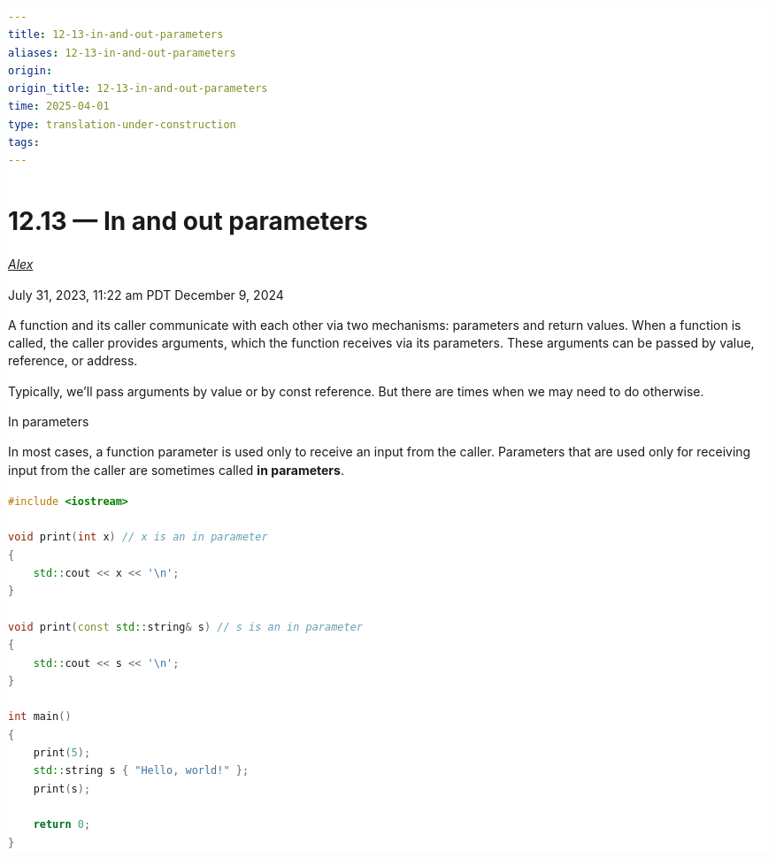 ```yaml
---
title: 12-13-in-and-out-parameters
aliases: 12-13-in-and-out-parameters
origin: 
origin_title: 12-13-in-and-out-parameters
time: 2025-04-01 
type: translation-under-construction
tags:
---
```

# 12.13 — In and out parameters

[*Alex*](https://www.learncpp.com/author/Alex/ "View all posts by Alex")

July 31, 2023, 11:22 am PDT
December 9, 2024

A function and its caller communicate with each other via two mechanisms: parameters and return values. When a function is called, the caller provides arguments, which the function receives via its parameters. These arguments can be passed by value, reference, or address.

Typically, we’ll pass arguments by value or by const reference. But there are times when we may need to do otherwise.

In parameters

In most cases, a function parameter is used only to receive an input from the caller. Parameters that are used only for receiving input from the caller are sometimes called **in parameters**.

```cpp
#include <iostream>

void print(int x) // x is an in parameter
{
    std::cout << x << '\n';
}

void print(const std::string& s) // s is an in parameter
{
    std::cout << s << '\n';
}

int main()
{
    print(5);
    std::string s { "Hello, world!" };
    print(s);

    return 0;
}
```
